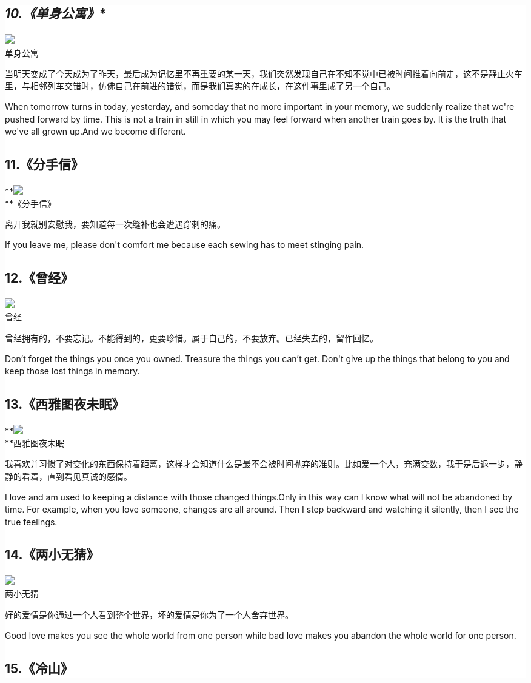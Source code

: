 ## *10.《单身公寓》**

![](http://www.umiwi.com/public/article/20101017120120_92544.jpg)     
单身公寓

当明天变成了今天成为了昨天，最后成为记忆里不再重要的某一天，我们突然发现自己在不知不觉中已被时间推着向前走，这不是静止火车里，与相邻列车交错时，仿佛自己在前进的错觉，而是我们真实的在成长，在这件事里成了另一个自己。

When tomorrow turns in today, yesterday, and someday that no more important in your memory, we suddenly realize that we're pushed forward by time. This is not a train in still in which you may feel forward when another train goes by. It is the truth that we've all grown up.And we become different.

## **11.《分手信》**

**![](http://www.umiwi.com/public/article/20101017120131_12504.jpg)       
**《分手信》

离开我就别安慰我，要知道每一次缝补也会遭遇穿刺的痛。

If you leave me, please don't comfort me because each sewing has to meet stinging pain.

## **12.《曾经》**

![](http://www.umiwi.com/public/article/20101017120142_89827.jpg)     
曾经

曾经拥有的，不要忘记。不能得到的，更要珍惜。属于自己的，不要放弃。已经失去的，留作回忆。

Don’t forget the things you once you owned. Treasure the things you can’t get. Don't give up the things that belong to you and keep those lost things in memory.

## **13.《西雅图夜未眠》**

**![](http://www.umiwi.com/public/article/20101017120210_61940.jpg)       
**西雅图夜未眠

我喜欢并习惯了对变化的东西保持着距离，这样才会知道什么是最不会被时间抛弃的准则。比如爱一个人，充满变数，我于是后退一步，静静的看着，直到看见真诚的感情。

I love and am used to keeping a distance with those changed things.Only in this way can I know what will not be abandoned by time. For example, when you love someone, changes are all around. Then I step backward and watching it silently, then I see the true feelings.

## **14.《两小无猜》**

![](http://www.umiwi.com/public/article/20101017120220_25360.jpg)     
两小无猜

好的爱情是你通过一个人看到整个世界，坏的爱情是你为了一个人舍弃世界。

Good love makes you see the whole world from one person while bad love makes you abandon the whole world for one person.

## **15.《冷山》**
